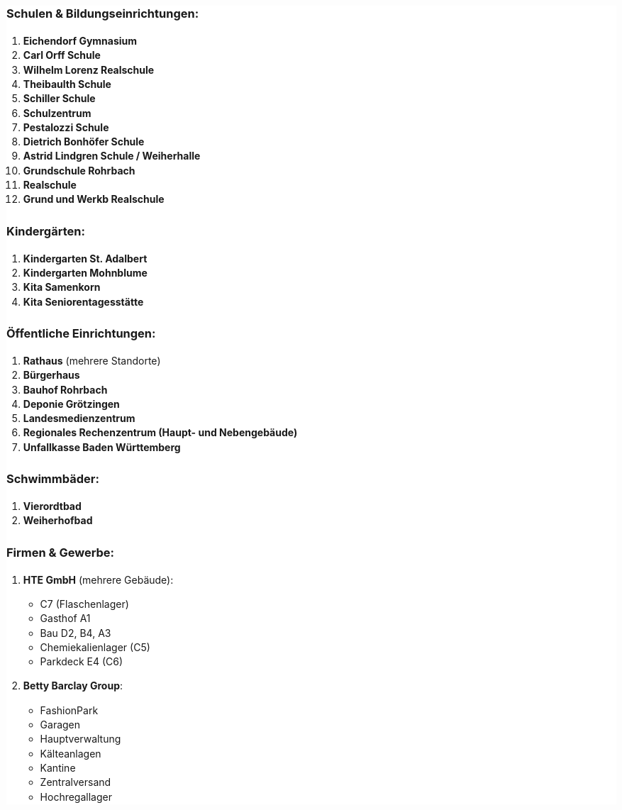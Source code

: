 ### Schulen & Bildungseinrichtungen:
1. **Eichendorf Gymnasium**
2. **Carl Orff Schule**
3. **Wilhelm Lorenz Realschule**
4. **Theibaulth Schule**
5. **Schiller Schule**
6. **Schulzentrum**
7. **Pestalozzi Schule**
8. **Dietrich Bonhöfer Schule**
9. **Astrid Lindgren Schule / Weiherhalle**
10. **Grundschule Rohrbach**
11. **Realschule**
12. **Grund und Werkb Realschule**

### Kindergärten:
1. **Kindergarten St. Adalbert**
2. **Kindergarten Mohnblume**
3. **Kita Samenkorn**
4. **Kita Seniorentagesstätte**

### Öffentliche Einrichtungen:
1. **Rathaus** (mehrere Standorte)
2. **Bürgerhaus**
3. **Bauhof Rohrbach**
4. **Deponie Grötzingen**
5. **Landesmedienzentrum**
6. **Regionales Rechenzentrum (Haupt- und Nebengebäude)**
7. **Unfallkasse Baden Württemberg**

### Schwimmbäder:
1. **Vierordtbad**
2. **Weiherhofbad**

### Firmen & Gewerbe:
1. **HTE GmbH** (mehrere Gebäude):
   - C7 (Flaschenlager)
   - Gasthof A1
   - Bau D2, B4, A3
   - Chemiekalienlager (C5)
   - Parkdeck E4 (C6)

2. **Betty Barclay Group**:
   - FashionPark
   - Garagen
   - Hauptverwaltung
   - Kälteanlagen
   - Kantine
   - Zentralversand
   - Hochregallager
